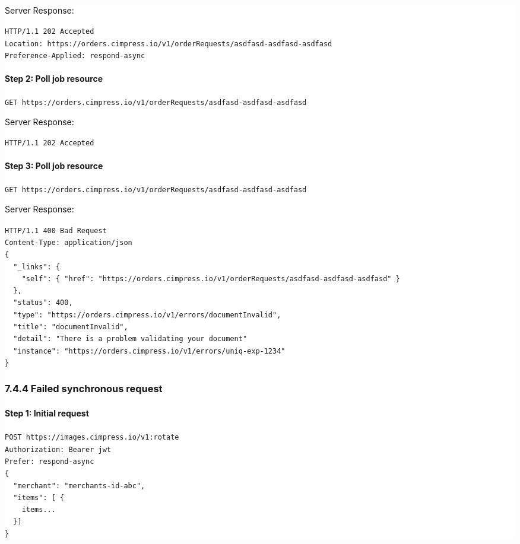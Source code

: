Server Response:

``` syntaxhighlighter-pre
HTTP/1.1 202 Accepted
Location: https://orders.cimpress.io/v1/orderRequests/asdfasd-asdfasd-asdfasd
Preference-Applied: respond-async
```

#### Step 2: Poll job resource

``` syntaxhighlighter-pre
GET https://orders.cimpress.io/v1/orderRequests/asdfasd-asdfasd-asdfasd
```

Server Response:

``` syntaxhighlighter-pre
HTTP/1.1 202 Accepted
```

#### Step 3: Poll job resource

``` syntaxhighlighter-pre
GET https://orders.cimpress.io/v1/orderRequests/asdfasd-asdfasd-asdfasd
```

Server Response:

``` syntaxhighlighter-pre
HTTP/1.1 400 Bad Request
Content-Type: application/json
{
  "_links": {
    "self": { "href": "https://orders.cimpress.io/v1/orderRequests/asdfasd-asdfasd-asdfasd" }
  },
  "status": 400,
  "type": "https://orders.cimpress.io/v1/errors/documentInvalid",
  "title": "documentInvalid",
  "detail": "There is a problem validating your document"
  "instance": "https://orders.cimpress.io/v1/errors/uniq-exp-1234"
}
```

### 7.4.4 Failed synchronous request

#### **Step 1:** Initial **request**

``` syntaxhighlighter-pre
POST https://images.cimpress.io/v1:rotate
Authorization: Bearer jwt
Prefer: respond-async
{
  "merchant": "merchants-id-abc",
  "items": [ {
    items...
  }]
}
```
